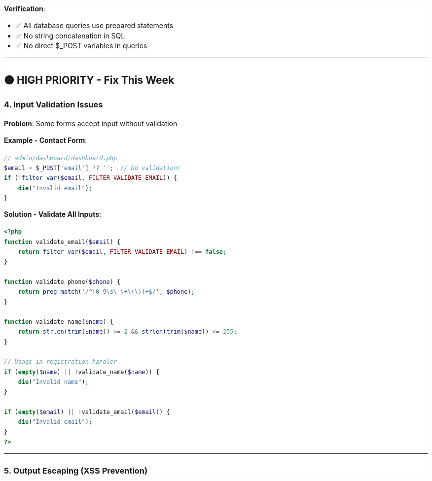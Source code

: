 **Verification**:
- ✅ All database queries use prepared statements
- ✅ No string concatenation in SQL
- ✅ No direct $_POST variables in queries

---

## 🟠 HIGH PRIORITY - Fix This Week

### 4. Input Validation Issues

**Problem**: Some forms accept input without validation

**Example - Contact Form**:
```php
// admin/dashboard/dashboard.php
$email = $_POST['email'] ?? '';  // No validation!
if (!filter_var($email, FILTER_VALIDATE_EMAIL)) {
    die("Invalid email");
}
```

**Solution - Validate All Inputs**:

```php
<?php
function validate_email($email) {
    return filter_var($email, FILTER_VALIDATE_EMAIL) !== false;
}

function validate_phone($phone) {
    return preg_match('/^[0-9\s\-\+\(\)]+$/', $phone);
}

function validate_name($name) {
    return strlen(trim($name)) >= 2 && strlen(trim($name)) <= 255;
}

// Usage in registration handler
if (empty($name) || !validate_name($name)) {
    die("Invalid name");
}

if (empty($email) || !validate_email($email)) {
    die("Invalid email");
}
?>
```

---

### 5. Output Escaping (XSS Prevention)
